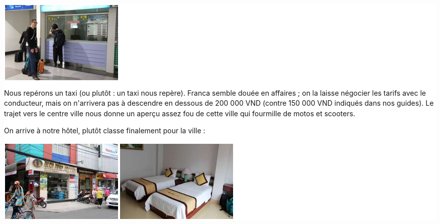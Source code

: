 <a href="/images/20130409-dab.jpg"><img src="/images/20130409-dab_thumb.jpg" style="height:150px;float:left;margin:2px" title="Eh oui, que de tracas pour un bête distributeur de billets…" /></a>
<br style="clear:both"/>

Nous repérons un taxi (ou plutôt : un taxi nous repère). Franca semble douée en affaires ; on la laisse négocier les tarifs avec le conducteur, mais on n'arrivera pas à descendre en dessous de 200 000 VND (contre 150 000 VND indiqués dans nos guides). Le trajet vers le centre ville nous donne un aperçu assez fou de cette ville qui fourmille de motos et scooters.

On arrive à notre hôtel, plutôt classe finalement pour la ville :

<a href="/images/20130409-hotel.jpg"><img src="/images/20130409-hotel_thumb.jpg" style="height:150px;float:left;margin:2px" title="An An Hotel, vu de dehors" /></a>
<a href="/images/20130409-lits.jpg"><img src="/images/20130409-lits_thumb.jpg" style="height:150px;float:left;margin:2px" title="An An Hotel, vu de dedans" /></a>
<br style="clear:both"/>
